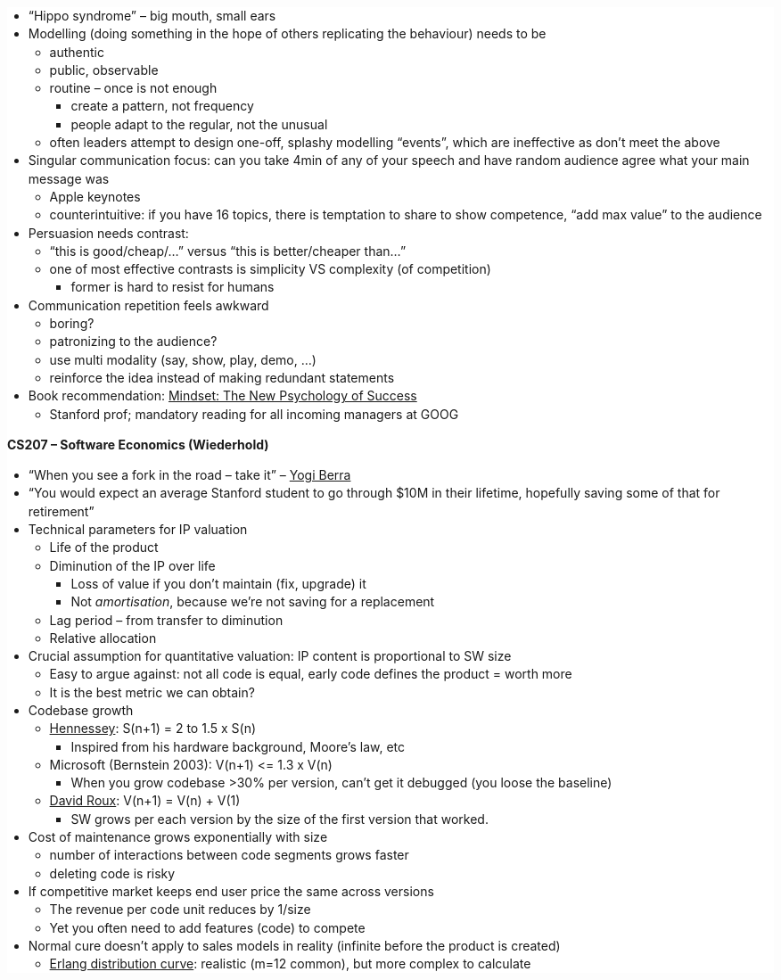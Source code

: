   * &#8220;Hippo syndrome&#8221; &#8211; big mouth, small ears
  * Modelling (doing something in the hope of others replicating the behaviour) needs to be 
      * authentic
      * public, observable
      * routine &#8211; once is not enough 
          * create a pattern, not frequency
          * people adapt to the regular, not the unusual
      * often leaders attempt to design one-off, splashy modelling &#8220;events&#8221;, which are ineffective as don&#8217;t meet the above
  * Singular communication focus: can you take 4min of any of your speech and have random audience agree what your main message was 
      * Apple keynotes
      * counterintuitive: if you have 16 topics, there is temptation to share to show competence, &#8220;add max value&#8221; to the audience
  * Persuasion needs contrast: 
      * &#8220;this is good/cheap/&#8230;&#8221; versus &#8220;this is better/cheaper than…&#8221;
      * one of most effective contrasts is simplicity VS complexity (of competition) 
          * former is hard to resist for humans
  * Communication repetition feels awkward 
      * boring?
      * patronizing to the audience?
      * use multi modality (say, show, play, demo, …)
      * reinforce the idea instead of making redundant statements
  * Book recommendation: [Mindset: The New Psychology of Success][24] 
      * Stanford prof; mandatory reading for all incoming managers at GOOG

**CS207 &#8211; Software Economics (Wiederhold)**

  * &#8220;When you see a fork in the road &#8211; take it&#8221; &#8211; [Yogi Berra][25]
  * &#8220;You would expect an average Stanford student to go through $10M in their lifetime, hopefully saving some of that for retirement&#8221;
  * Technical parameters for IP valuation 
      * Life of the product
      * Diminution of the IP over life 
          * Loss of value if you don&#8217;t maintain (fix, upgrade) it
          * Not _amortisation_, because we&#8217;re not saving for a replacement
      * Lag period &#8211; from transfer to diminution
      * Relative allocation
  * Crucial assumption for quantitative valuation: IP content is proportional to SW size 
      * Easy to argue against: not all code is equal, early code defines the product = worth more
      * It is the best metric we can obtain?
  * Codebase growth 
      * [Hennessey][26]: S(n+1) = 2 to 1.5 x S(n) 
          * Inspired from his hardware background, Moore&#8217;s law, etc
      * Microsoft (Bernstein 2003): V(n+1) <= 1.3 x V(n) 
          * When you grow codebase >30% per version, can&#8217;t get it debugged (you loose the baseline)
      * [David Roux][27]: V(n+1) = V(n) + V(1) 
          * SW grows per each version by the size of the first version that worked.
  * Cost of maintenance grows exponentially with size 
      * number of interactions between code segments grows faster
      * deleting code is risky
  * If competitive market keeps end user price the same across versions 
      * The revenue per code unit reduces by 1/size
      * Yet you often need to add features (code) to compete
  * Normal cure doesn&#8217;t apply to sales models in reality (infinite before the product is created) 
      * [Erlang distribution curve][28]: realistic (m=12 common), but more complex to calculate


 [1]: http://www.guizishanren.com/
 [2]: https://vimeo.com/51339475
 [3]: http://www.jstor.org/stable/1833317
 [4]: http://en.wikipedia.org/wiki/Hyperbolic_discounting
 [5]: http://psr.sagepub.com/content/11/4/303.abstract
 [6]: http://www.columbia.edu/~ycw2102/
 [7]: http://en.wikipedia.org/wiki/Daniel_Kahneman
 [8]: http://en.wikipedia.org/wiki/Prospect_theory
 [9]: http://jamesliang.net/homepage.htm
 [10]: http://www.ctrip.com/
 [11]: http://en.wikipedia.org/wiki/Division_of_labour
 [12]: http://hbr.org/product/wal-mart-stores-inc/an/794024-PDF-ENG?Ntt=794-024
 [13]: http://hbr.org/product/wal-mart-2007/an/707517-PDF-ENG?Ntt=707-517
 [14]: http://www.gsb.stanford.edu/users/rjoss
 [15]: http://en.wikipedia.org/wiki/Allen_Stanford
 [16]: http://www.gsb.stanford.edu/users/rchess
 [17]: http://ideas.repec.org/a/eee/jaecon/v18y1994i1p3-42.html
 [18]: http://en.wikipedia.org/wiki/Arthur_Levitt
 [19]: http://www.sec.gov/news/speech/speecharchive/1998/spch220.txt
 [20]: http://etl.stanford.edu/
 [21]: http://askolivia.com/about-olivia/
 [22]: http://www.ou.edu/russell/UGcomp/Kerr.pdf
 [23]: http://en.wikipedia.org/wiki/Loss_aversion
 [24]: http://www.amazon.com/gp/product/0345472322/ref=as_li_ss_tl?ie=UTF8&camp=1789&creative=390957&creativeASIN=0345472322&linkCode=as2&tag=seikatsu-20
 [25]: http://en.wikipedia.org/wiki/Fork_in_the_road_(metaphor)%0A
 [26]: http://en.wikipedia.org/wiki/John_L._Hennessy
 [27]: http://www.silverlake.com/employee.php?page=team&id=15
 [28]: http://en.wikipedia.org/wiki/Erlang_distribution
 [29]: http://sten.tamkivi.com/tag/sloan/